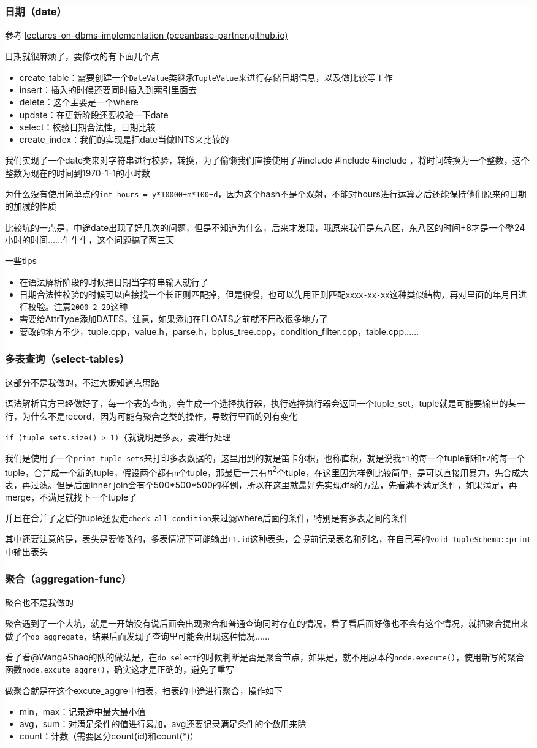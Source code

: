 ### 日期（date）

参考 [lectures-on-dbms-implementation (oceanbase-partner.github.io)](https://oceanbase-partner.github.io/lectures-on-dbms-implementation/miniob-date-implementation.html) 

日期就很麻烦了，要修改的有下面几个点

+ create_table：需要创建一个`DateValue`类继承`TupleValue`来进行存储日期信息，以及做比较等工作
+ insert：插入的时候还要同时插入到索引里面去
+ delete：这个主要是一个where
+ update：在更新阶段还要校验一下date
+ select：校验日期合法性，日期比较
+ create_index：我们的实现是把date当做INTS来比较的

我们实现了一个date类来对字符串进行校验，转换，为了偷懒我们直接使用了#include <regex> #include <chrono> #include <ctime>，将时间转换为一个整数，这个整数为现在的时间到1970-1-1的小时数

为什么没有使用简单点的`int hours = y*10000+m*100+d`，因为这个hash不是个双射，不能对hours进行运算之后还能保持他们原来的日期的加减的性质

比较坑的一点是，中途date出现了好几次的问题，但是不知道为什么，后来才发现，哦原来我们是东八区，东八区的时间+8才是一个整24小时的时间……牛牛牛，这个问题搞了两三天

一些tips

+ 在语法解析阶段的时候把日期当字符串输入就行了
+ 日期合法性校验的时候可以直接找一个长正则匹配掉，但是很慢，也可以先用正则匹配`xxxx-xx-xx`这种类似结构，再对里面的年月日进行校验。注意`2000-2-29`这种
+ 需要给AttrType添加DATES，注意，如果添加在FLOATS之前就不用改很多地方了
+ 要改的地方不少，tuple.cpp，value.h，parse.h，bplus_tree.cpp，condition_filter.cpp，table.cpp……

### 多表查询（select-tables）

这部分不是我做的，不过大概知道点思路

语法解析官方已经做好了，每一个表的查询，会生成一个选择执行器，执行选择执行器会返回一个tuple_set，tuple就是可能要输出的某一行，为什么不是record，因为可能有聚合之类的操作，导致行里面的列有变化

`if (tuple_sets.size() > 1) {`就说明是多表，要进行处理

我们是使用了一个`print_tuple_sets`来打印多表数据的，这里用到的就是笛卡尔积，也称直积，就是说我`t1`的每一个tuple都和`t2`的每一个tuple，合并成一个新的tuple，假设两个都有`n`个tuple，那最后一共有$n^2$个tuple，在这里因为样例比较简单，是可以直接用暴力，先合成大表，再过滤。但是后面inner join会有个500\*500\*500的样例，所以在这里就最好先实现dfs的方法，先看满不满足条件，如果满足，再merge，不满足就找下一个tuple了

并且在合并了之后的tuple还要走`check_all_condition`来过滤where后面的条件，特别是有多表之间的条件

其中还要注意的是，表头是要修改的，多表情况下可能输出`t1.id`这种表头，会提前记录表名和列名，在自己写的`void TupleSchema::print`中输出表头

### 聚合（aggregation-func）

聚合也不是我做的

聚合遇到了一个大坑，就是一开始没有说后面会出现聚合和普通查询同时存在的情况，看了看后面好像也不会有这个情况，就把聚合提出来做了个`do_aggregate`，结果后面发现子查询里可能会出现这种情况……

看了看@WangAShao的队的做法是，在`do_select`的时候判断是否是聚合节点，如果是，就不用原本的`node.execute()`，使用新写的聚合函数`node.excute_aggre()`，确实这才是正确的，避免了重写

做聚合就是在这个excute_aggre中扫表，扫表的中途进行聚合，操作如下

+ min，max：记录途中最大最小值
+ avg，sum：对满足条件的值进行累加，avg还要记录满足条件的个数用来除
+ count：计数（需要区分count(id)和count(\*)）
